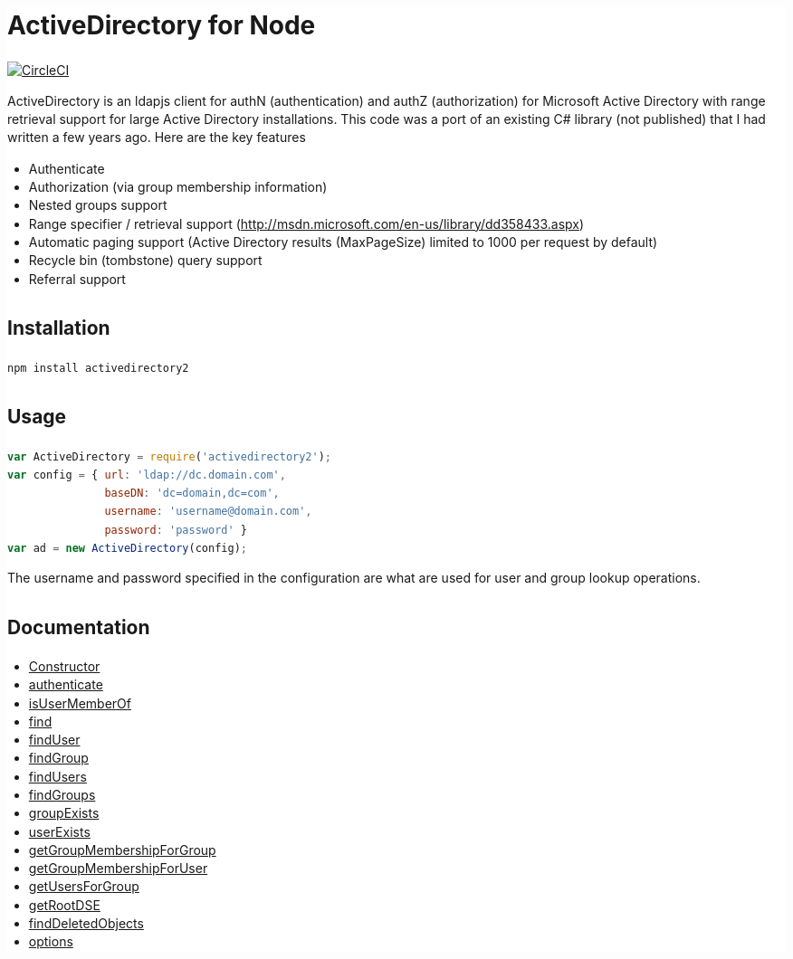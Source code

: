 ActiveDirectory for Node
=========

[![CircleCI](https://circleci.com/gh/jsumners/node-activedirectory.svg?style=svg)](https://circleci.com/gh/jsumners/node-activedirectory)

ActiveDirectory is an ldapjs client for authN (authentication) and authZ (authorization) for Microsoft Active Directory with range retrieval support for large Active Directory installations. This code was a port of an existing C# library (not published) that I had written a few years ago. Here are the key features

  - Authenticate
  - Authorization (via group membership information)
  - Nested groups support
  - Range specifier / retrieval support (http://msdn.microsoft.com/en-us/library/dd358433.aspx)
  - Automatic paging support (Active Directory results (MaxPageSize) limited to 1000 per request by default)
  - Recycle bin (tombstone) query support
  - Referral support

Installation
--------------

```sh
npm install activedirectory2
```

Usage
--------------

```js
var ActiveDirectory = require('activedirectory2');
var config = { url: 'ldap://dc.domain.com',
               baseDN: 'dc=domain,dc=com',
               username: 'username@domain.com',
               password: 'password' }
var ad = new ActiveDirectory(config);
```

The username and password specified in the configuration are what are used for
user and group lookup operations.

Documentation
--------------
+ [Constructor](#constructor)
+ [authenticate](#authenticate)
+ [isUserMemberOf](#isUserMemberOf)
+ [find](#find)
+ [findUser](#findUser)
+ [findGroup](#findGroup)
+ [findUsers](#findUsers)
+ [findGroups](#findGroups)
+ [groupExists](#groupExists)
+ [userExists](#userExists)
+ [getGroupMembershipForGroup](#getGroupMembershipForGroup)
+ [getGroupMembershipForUser](#getGroupMembershipForUser)
+ [getUsersForGroup](#getUsersForGroup)
+ [getRootDSE](#getRootDSE)
+ [findDeletedObjects](#findDeletedObjects)
+ [options](#opts)
